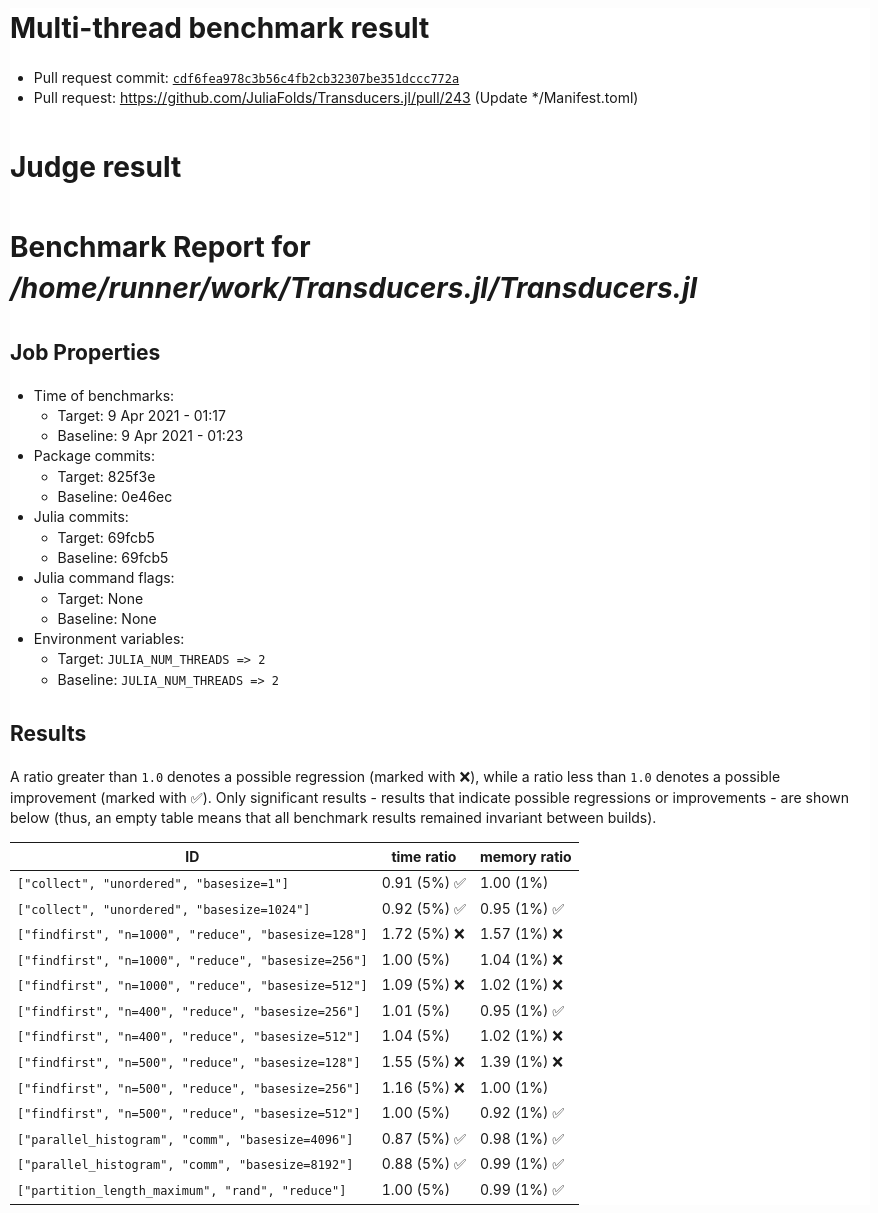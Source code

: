 # Multi-thread benchmark result

* Pull request commit: [`cdf6fea978c3b56c4fb2cb32307be351dccc772a`](https://github.com/JuliaFolds/Transducers.jl/commit/cdf6fea978c3b56c4fb2cb32307be351dccc772a)
* Pull request: <https://github.com/JuliaFolds/Transducers.jl/pull/243> (Update */Manifest.toml)

# Judge result
# Benchmark Report for */home/runner/work/Transducers.jl/Transducers.jl*

## Job Properties
* Time of benchmarks:
    - Target: 9 Apr 2021 - 01:17
    - Baseline: 9 Apr 2021 - 01:23
* Package commits:
    - Target: 825f3e
    - Baseline: 0e46ec
* Julia commits:
    - Target: 69fcb5
    - Baseline: 69fcb5
* Julia command flags:
    - Target: None
    - Baseline: None
* Environment variables:
    - Target: `JULIA_NUM_THREADS => 2`
    - Baseline: `JULIA_NUM_THREADS => 2`

## Results
A ratio greater than `1.0` denotes a possible regression (marked with :x:), while a ratio less
than `1.0` denotes a possible improvement (marked with :white_check_mark:). Only significant results - results
that indicate possible regressions or improvements - are shown below (thus, an empty table means that all
benchmark results remained invariant between builds).

| ID                                                  | time ratio                   | memory ratio                 |
|-----------------------------------------------------|------------------------------|------------------------------|
| `["collect", "unordered", "basesize=1"]`            | 0.91 (5%) :white_check_mark: |                   1.00 (1%)  |
| `["collect", "unordered", "basesize=1024"]`         | 0.92 (5%) :white_check_mark: | 0.95 (1%) :white_check_mark: |
| `["findfirst", "n=1000", "reduce", "basesize=128"]` |                1.72 (5%) :x: |                1.57 (1%) :x: |
| `["findfirst", "n=1000", "reduce", "basesize=256"]` |                   1.00 (5%)  |                1.04 (1%) :x: |
| `["findfirst", "n=1000", "reduce", "basesize=512"]` |                1.09 (5%) :x: |                1.02 (1%) :x: |
| `["findfirst", "n=400", "reduce", "basesize=256"]`  |                   1.01 (5%)  | 0.95 (1%) :white_check_mark: |
| `["findfirst", "n=400", "reduce", "basesize=512"]`  |                   1.04 (5%)  |                1.02 (1%) :x: |
| `["findfirst", "n=500", "reduce", "basesize=128"]`  |                1.55 (5%) :x: |                1.39 (1%) :x: |
| `["findfirst", "n=500", "reduce", "basesize=256"]`  |                1.16 (5%) :x: |                   1.00 (1%)  |
| `["findfirst", "n=500", "reduce", "basesize=512"]`  |                   1.00 (5%)  | 0.92 (1%) :white_check_mark: |
| `["parallel_histogram", "comm", "basesize=4096"]`   | 0.87 (5%) :white_check_mark: | 0.98 (1%) :white_check_mark: |
| `["parallel_histogram", "comm", "basesize=8192"]`   | 0.88 (5%) :white_check_mark: | 0.99 (1%) :white_check_mark: |
| `["partition_length_maximum", "rand", "reduce"]`    |                   1.00 (5%)  | 0.99 (1%) :white_check_mark: |